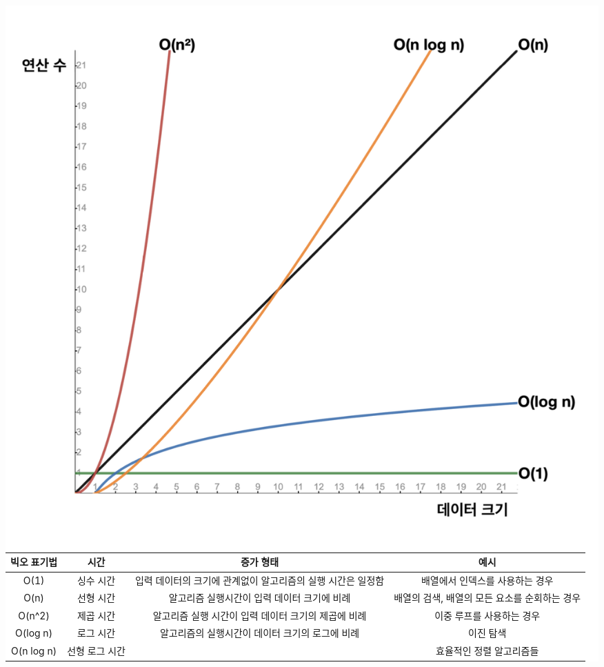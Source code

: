 ![빅오 표기법 그래프](https://github.com/somminn/TIL/blob/main/image/%EC%8A%A4%ED%81%AC%EB%A6%B0%EC%83%B7%202025-03-17%20%EC%98%A4%ED%9B%84%209.47.32.png?raw=true)

|   빅오 표기법   |    시간    |               증가 형태               |             예시             |     
|:----------:|:--------:|:---------------------------------:|:--------------------------:|
|    O(1)    |  싱수 시간   | 입력 데이터의 크기에 관계없이 알고리즘의 실행 시간은 일정함 |     배열에서 인덱스를 사용하는 경우      |
|    O(n)    |  선형 시간   |     알고리즘 실행시간이 입력 데이터 크기에 비례      | 배열의 검색, 배열의 모든 요소를 순회하는 경우 |
|   O(n^2)   |  제곱 시간   |   알고리즘 실행 시간이 입력 데이터 크기의 제곱에 비례   |       이중 루프를 사용하는 경우       |
|  O(log n)  |  로그 시간   |    알고리즘의  실행시간이 데이터 크기의 로그에 비례    |           이진 탐색            |
| O(n log n) | 선형 로그 시간 |                                   |       효율적인 정렬 알고리즘들        | 
